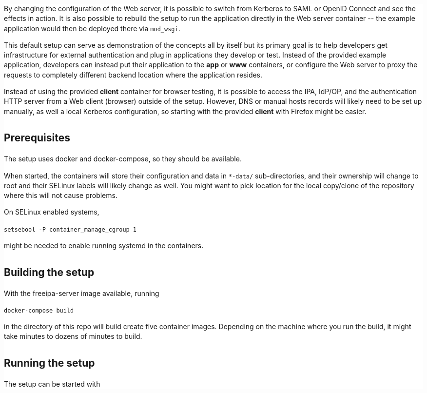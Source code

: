 By changing the configuration of the Web server, it is possible to
switch from Kerberos to SAML or OpenID Connect and see the effects
in action. It is also possible to rebuild the setup to run the
application directly in the Web server container -- the example
application would then be deployed there via `mod_wsgi`.

This default setup can serve as demonstration of the concepts all by
itself but its primary goal is to help developers get infrastructure
for external authentication and plug in applications they develop
or test. Instead of the provided example application, developers can
instead put their application to the **app** or **www** containers, or
configure the Web server to proxy the requests to completely different
backend location where the application resides.

Instead of using the provided **client** container for browser testing,
it is possible to access the IPA, IdP/OP, and the authentication HTTP
server from a Web client (browser) outside of the setup. However, DNS
or manual hosts records will likely need to be set up manually, as
well a local Kerberos configuration, so starting with the provided
**client** with Firefox might be easier.

## Prerequisites

The setup uses docker and docker-compose, so they should be available.

When started, the containers will store their configuration and data
in `*-data/` sub-directories, and their ownership will change to root
and their SELinux labels will likely change as well. You might want
to pick location for the local copy/clone of the repository where this
will not cause problems.

On SELinux enabled systems,

```
setsebool -P container_manage_cgroup 1
```

might be needed to enable running systemd in the containers.

##  Building the setup

With the freeipa-server image available, running

```
docker-compose build
```

in the directory of this repo will build create five container images.
Depending on the machine where you run the build, it might take
minutes to dozens of minutes to build.

## Running the setup

The setup can be started with
